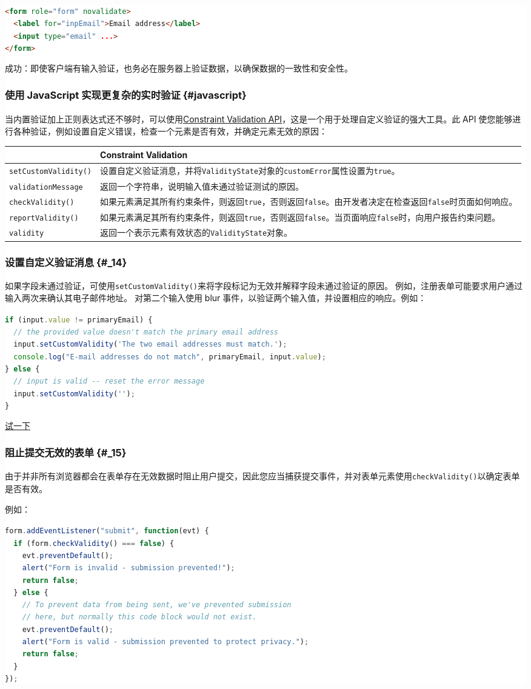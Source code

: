 ```html
<form role="form" novalidate>
  <label for="inpEmail">Email address</label>
  <input type="email" ...>
</form>
```

成功：即使客户端有输入验证，也务必在服务器上验证数据，以确保数据的一致性和安全性。

### 使用 JavaScript 实现更复杂的实时验证 {#javascript}

当内置验证加上正则表达式还不够时，可以使用[Constraint Validation API](http://dev.w3.org/html5/spec-preview/constraints.html#constraint-validation)，这是一个用于处理自定义验证的强大工具。此 API 使您能够进行各种验证，例如设置自定义错误，检查一个元素是否有效，并确定元素无效的原因：

|  | Constraint Validation |
| :--- | :--- |
| `setCustomValidity()` | 设置自定义验证消息，并将`ValidityState`对象的`customError`属性设置为`true`。 |
| `validationMessage` | 返回一个字符串，说明输入值未通过验证测试的原因。 |
| `checkValidity()` | 如果元素满足其所有约束条件，则返回`true`，否则返回`false`。由开发者决定在检查返回`false`时页面如何响应。 |
| `reportValidity()` | 如果元素满足其所有约束条件，则返回`true`，否则返回`false`。当页面响应`false`时，向用户报告约束问题。 |
| `validity` | 返回一个表示元素有效状态的`ValidityState`对象。 |

### 设置自定义验证消息 {#_14}

如果字段未通过验证，可使用`setCustomValidity()`来将字段标记为无效并解释字段未通过验证的原因。 例如，注册表单可能要求用户通过输入两次来确认其电子邮件地址。 对第二个输入使用 blur 事件，以验证两个输入值，并设置相应的响应。例如：

```js
if (input.value != primaryEmail) {
  // the provided value doesn't match the primary email address
  input.setCustomValidity('The two email addresses must match.');
  console.log("E-mail addresses do not match", primaryEmail, input.value);
} else {
  // input is valid -- reset the error message
  input.setCustomValidity('');
}
```

[试一下](https://googlesamples.github.io/web-fundamentals/fundamentals/design-and-ux/input/forms/order.html)

### 阻止提交无效的表单 {#_15}

由于并非所有浏览器都会在表单存在无效数据时阻止用户提交，因此您应当捕获提交事件，并对表单元素使用`checkValidity()`以确定表单是否有效。

例如：

```js
form.addEventListener("submit", function(evt) {
  if (form.checkValidity() === false) {
    evt.preventDefault();
    alert("Form is invalid - submission prevented!");
    return false;
  } else {
    // To prevent data from being sent, we've prevented submission
    // here, but normally this code block would not exist.
    evt.preventDefault();
    alert("Form is valid - submission prevented to protect privacy.");
    return false;
  }
});
```
